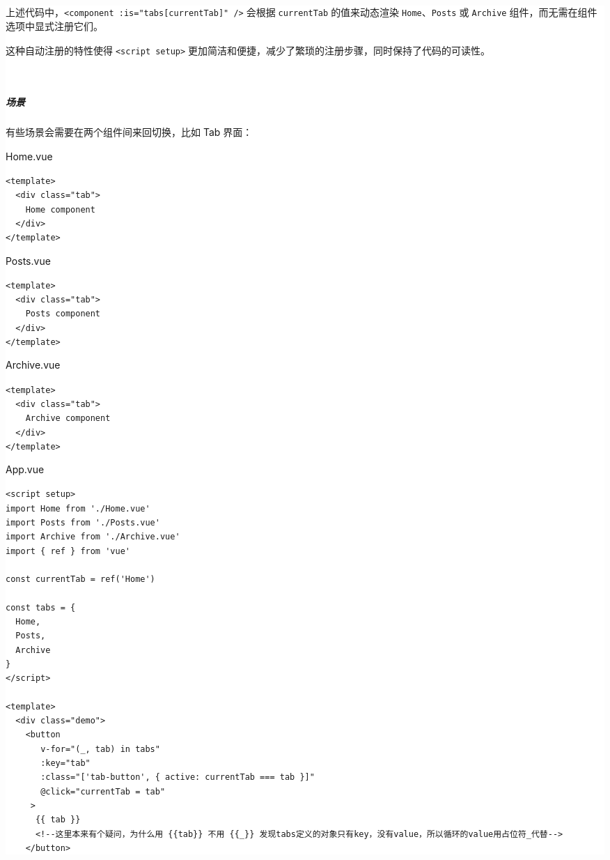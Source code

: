 上述代码中，`<component :is="tabs[currentTab]" />` 会根据 `currentTab` 的值来动态渲染 `Home`、`Posts` 或 `Archive` 组件，而无需在组件选项中显式注册它们。

这种自动注册的特性使得 `<script setup>` 更加简洁和便捷，减少了繁琐的注册步骤，同时保持了代码的可读性。

​	

##### 场景

有些场景会需要在两个组件间来回切换，比如 Tab 界面：

Home.vue

```vue
<template>
  <div class="tab">
    Home component
  </div>
</template>
```

Posts.vue

```vue
<template>
  <div class="tab">
    Posts component
  </div>
</template>
```

Archive.vue

```vue
<template>
  <div class="tab">
    Archive component
  </div>
</template>
```

App.vue

```vue
<script setup>
import Home from './Home.vue'
import Posts from './Posts.vue'
import Archive from './Archive.vue'
import { ref } from 'vue'
 
const currentTab = ref('Home')

const tabs = {
  Home,
  Posts,
  Archive
}
</script>

<template>
  <div class="demo">
    <button
       v-for="(_, tab) in tabs"
       :key="tab"
       :class="['tab-button', { active: currentTab === tab }]"
       @click="currentTab = tab"
     >
      {{ tab }}
      <!--这里本来有个疑问，为什么用 {{tab}} 不用 {{_}} 发现tabs定义的对象只有key，没有value，所以循环的value用占位符_代替-->
    </button>
```